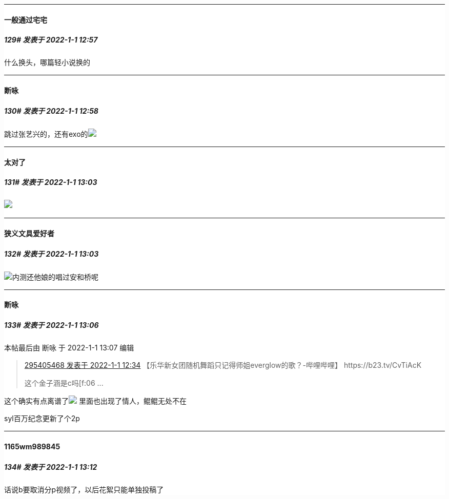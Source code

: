 *****

####  一般通过宅宅
##### 129#       发表于 2022-1-1 12:57

什么换头，哪篇轻小说换的

*****

####  断咏
##### 130#       发表于 2022-1-1 12:58

跳过张艺兴的，还有exo的<img src="https://static.saraba1st.com/image/smiley/face2017/068.png" referrerpolicy="no-referrer">

*****

####  太对了
##### 131#       发表于 2022-1-1 13:03

<img src="https://static.saraba1st.com/image/smiley/face2017/076.png" referrerpolicy="no-referrer">

*****

####  狭义文具爱好者
##### 132#       发表于 2022-1-1 13:03

<img src="https://static.saraba1st.com/image/smiley/face2017/067.png" referrerpolicy="no-referrer">内测还他娘的唱过安和桥呢



*****

####  断咏
##### 133#       发表于 2022-1-1 13:06

 本帖最后由 断咏 于 2022-1-1 13:07 编辑
<blockquote><a href="httphttps://bbs.saraba1st.com/2b/forum.php?mod=redirect&amp;goto=findpost&amp;pid=54126402&amp;ptid=2045155" target="_blank">295405468 发表于 2022-1-1 12:34</a>
【乐华新女团随机舞蹈只记得师姐everglow的歌？-哔哩哔哩】 https://b23.tv/CvTiAcK

这个金子涵是c吗[f:06 ...</blockquote>
这个确实有点离谱了<img src="https://static.saraba1st.com/image/smiley/face2017/068.png" referrerpolicy="no-referrer">
里面也出现了情人，鲲鲲无处不在

syl百万纪念更新了个2p

*****

####  1165wm989845
##### 134#       发表于 2022-1-1 13:12

话说b要取消分p视频了，以后花絮只能单独投稿了
